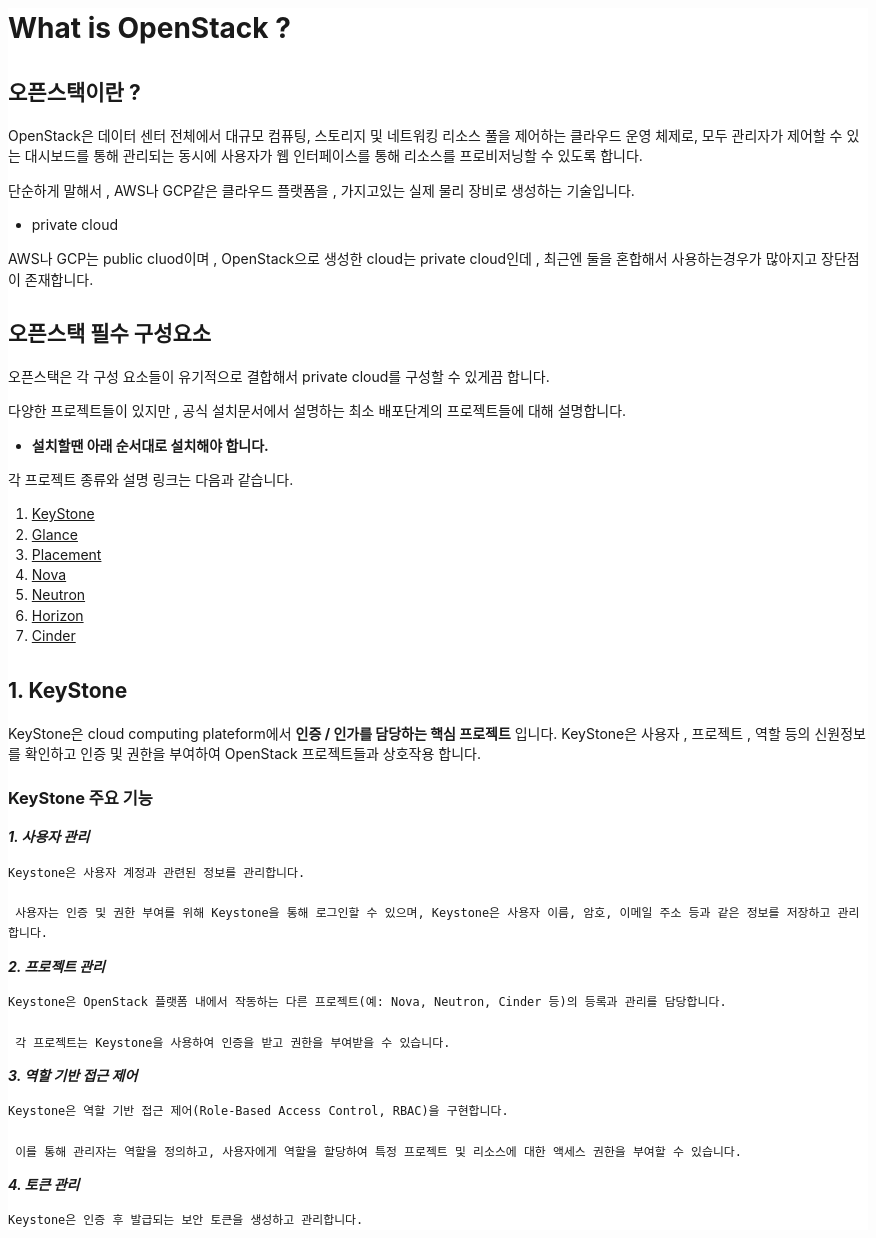 # What is OpenStack ?
## 오픈스택이란 ?
OpenStack은 데이터 센터 전체에서 대규모 컴퓨팅, 스토리지 및 네트워킹 리소스 풀을 제어하는 ​​클라우드 운영 체제로, 모두 관리자가 제어할 수 있는 대시보드를 통해 관리되는 동시에 사용자가 웹 인터페이스를 통해 리소스를 프로비저닝할 수 있도록 합니다.

단순하게 말해서 , AWS나 GCP같은 클라우드 플랫폼을 , 가지고있는 실제 물리 장비로 생성하는 기술입니다.
- private cloud

AWS나 GCP는 public cluod이며 , OpenStack으로 생성한 cloud는 private cloud인데 , 최근엔 둘을 혼합해서 사용하는경우가 많아지고 장단점이 존재합니다.

## 오픈스택 필수 구성요소
오픈스택은 각 구성 요소들이 유기적으로 결합해서 private cloud를 구성할 수 있게끔 합니다.

다양한 프로젝트들이 있지만 , 공식 설치문서에서 설명하는 최소 배포단계의 프로젝트들에 대해 설명합니다.

- **설치할땐 아래 순서대로 설치해야 합니다.**

각 프로젝트 종류와 설명 링크는 다음과 같습니다.
1. [KeyStone](#1-KeyStone)
2. [Glance](#2-Glance)
3. [Placement](#3-Placement)
4. [Nova](#4-Nova)
5. [Neutron](#5-Neutron)
6. [Horizon](#6-Horizon)
7. [Cinder](#7-Cinder)

## 1. KeyStone
KeyStone은 cloud computing plateform에서 **인증 / 인가를 담당하는 핵심 프로젝트** 입니다. KeyStone은 사용자 , 프로젝트 , 역할 등의 신원정보를 확인하고 인증 및 권한을 부여하여 OpenStack 프로젝트들과 상호작용 합니다.

### KeyStone 주요 기능
***1. 사용자 관리***

    Keystone은 사용자 계정과 관련된 정보를 관리합니다. 
    
     사용자는 인증 및 권한 부여를 위해 Keystone을 통해 로그인할 수 있으며, Keystone은 사용자 이름, 암호, 이메일 주소 등과 같은 정보를 저장하고 관리합니다.

***2. 프로젝트 관리***

    Keystone은 OpenStack 플랫폼 내에서 작동하는 다른 프로젝트(예: Nova, Neutron, Cinder 등)의 등록과 관리를 담당합니다. 
    
     각 프로젝트는 Keystone을 사용하여 인증을 받고 권한을 부여받을 수 있습니다.

***3. 역할 기반 접근 제어***

    Keystone은 역할 기반 접근 제어(Role-Based Access Control, RBAC)을 구현합니다. 
    
     이를 통해 관리자는 역할을 정의하고, 사용자에게 역할을 할당하여 특정 프로젝트 및 리소스에 대한 액세스 권한을 부여할 수 있습니다.

***4. 토큰 관리***
    
    Keystone은 인증 후 발급되는 보안 토큰을 생성하고 관리합니다. 
    